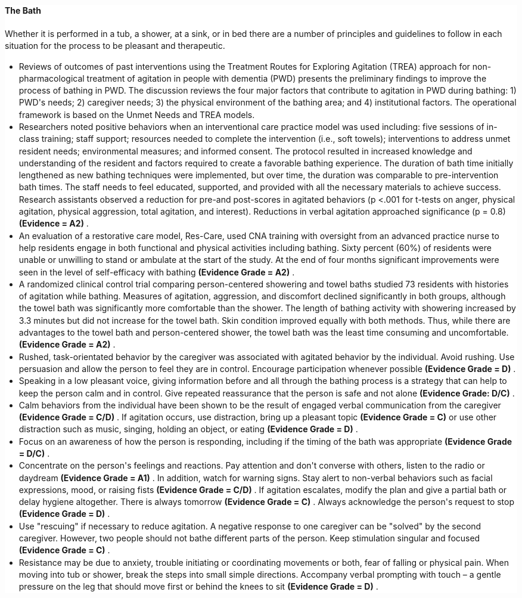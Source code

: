 


####  The Bath 


Whether it is performed in a tub, a shower, at a sink, or in bed there are a number of principles and guidelines to follow in each situation for the process to be pleasant and therapeutic. 


  * Reviews of outcomes of past interventions using the Treatment Routes for Exploring Agitation (TREA) approach for non-pharmacological treatment of agitation in people with dementia (PWD) presents the preliminary findings to improve the process of bathing in PWD. The discussion reviews the four major factors that contribute to agitation in PWD during bathing: 1) PWD's needs; 2) caregiver needs; 3) the physical environment of the bathing area; and 4) institutional factors. The operational framework is based on the Unmet Needs and TREA models. 
  * Researchers noted positive behaviors when an interventional care practice model was used including: five sessions of in-class training; staff support; resources needed to complete the intervention (i.e., soft towels); interventions to address unmet resident needs; environmental measures; and informed consent. The protocol resulted in increased knowledge and understanding of the resident and factors required to create a favorable bathing experience. The duration of bath time initially lengthened as new bathing techniques were implemented, but over time, the duration was comparable to pre-intervention bath times. The staff needs to feel educated, supported, and provided with all the necessary materials to achieve success. Research assistants observed a reduction for pre-and post-scores in agitated behaviors (p  <.001 for t-tests on anger, physical agitation, physical aggression, total agitation, and interest). Reductions in verbal agitation approached significance (p = 0.8) **(Evidence = A2)** . 
  * An evaluation of a restorative care model, Res-Care, used CNA training with oversight from an advanced practice nurse to help residents engage in both functional and physical activities including bathing. Sixty percent (60%) of residents were unable or unwilling to stand or ambulate at the start of the study. At the end of four months significant improvements were seen in the level of self-efficacy with bathing **(Evidence Grade = A2)** . 
  * A randomized clinical control trial comparing person-centered showering and towel baths studied 73 residents with histories of agitation while bathing. Measures of agitation, aggression, and discomfort declined significantly in both groups, although the towel bath was significantly more comfortable than the shower. The length of bathing activity with showering increased by 3.3 minutes but did not increase for the towel bath. Skin condition improved equally with both methods. Thus, while there are advantages to the towel bath and person-centered shower, the towel bath was the least time consuming and uncomfortable. **(Evidence Grade = A2)** . 
  * Rushed, task-orientated behavior by the caregiver was associated with agitated behavior by the individual. Avoid rushing. Use persuasion and allow the person to feel they are in control. Encourage participation whenever possible **(Evidence Grade = D)** . 
  * Speaking in a low pleasant voice, giving information before and all through the bathing process is a strategy that can help to keep the person calm and in control. Give repeated reassurance that the person is safe and not alone **(Evidence Grade: D/C)** . 
  * Calm behaviors from the individual have been shown to be the result of engaged verbal communication from the caregiver **(Evidence Grade = C/D)** . If agitation occurs, use distraction, bring up a pleasant topic **(Evidence Grade = C)** or use other distraction such as music, singing, holding an object, or eating **(Evidence Grade = D)** . 
  * Focus on an awareness of how the person is responding, including if the timing of the bath was appropriate **(Evidence Grade = D/C)** . 
  * Concentrate on the person's feelings and reactions. Pay attention and don't converse with others, listen to the radio or daydream **(Evidence Grade = A1)** . In addition, watch for warning signs. Stay alert to non-verbal behaviors such as facial expressions, mood, or raising fists **(Evidence Grade = C/D)** . If agitation escalates, modify the plan and give a partial bath or delay hygiene altogether. There is always tomorrow **(Evidence Grade = C)** . Always acknowledge the person's request to stop **(Evidence Grade = D)** . 
  * Use "rescuing" if necessary to reduce agitation. A negative response to one caregiver can be "solved" by the second caregiver. However, two people should not bathe different parts of the person. Keep stimulation singular and focused **(Evidence Grade = C)** . 
  * Resistance may be due to anxiety, trouble initiating or coordinating movements or both, fear of falling or physical pain. When moving into tub or shower, break the steps into small simple directions. Accompany verbal prompting with touch – a gentle pressure on the leg that should move first or behind the knees to sit **(Evidence Grade = D)** . 